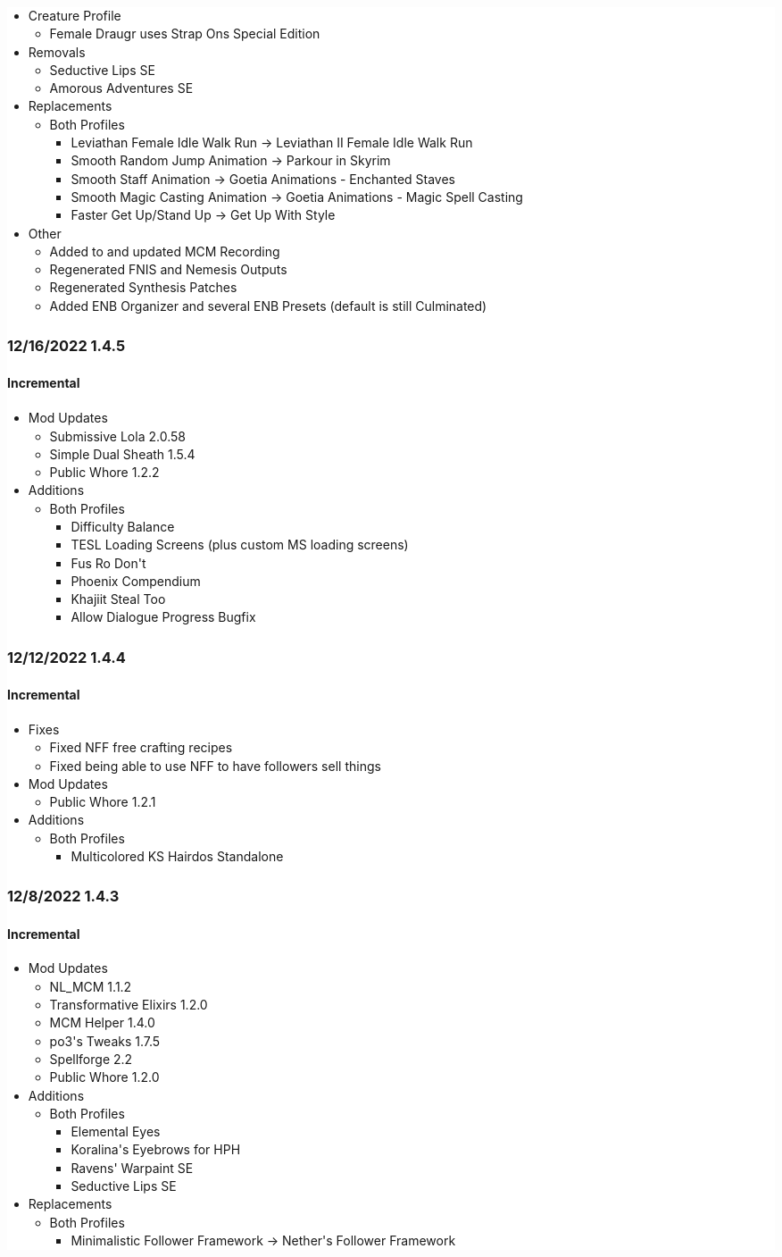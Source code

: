   - Creature Profile
    - Female Draugr uses Strap Ons Special Edition
- Removals
  - Seductive Lips SE
  - Amorous Adventures SE
- Replacements
  - Both Profiles
    - Leviathan Female Idle Walk Run -> Leviathan II Female Idle Walk Run
    - Smooth Random Jump Animation -> Parkour in Skyrim
    - Smooth Staff Animation -> Goetia Animations - Enchanted Staves
    - Smooth Magic Casting Animation -> Goetia Animations - Magic Spell Casting
    - Faster Get Up/Stand Up -> Get Up With Style
- Other
  - Added to and updated MCM Recording
  - Regenerated FNIS and Nemesis Outputs
  - Regenerated Synthesis Patches
  - Added ENB Organizer and several ENB Presets (default is still Culminated)

### 12/16/2022 1.4.5
#### Incremental
- Mod Updates
  - Submissive Lola 2.0.58
  - Simple Dual Sheath 1.5.4
  - Public Whore 1.2.2
- Additions
  - Both Profiles
    - Difficulty Balance
    - TESL Loading Screens (plus custom MS loading screens)
    - Fus Ro Don't
    - Phoenix Compendium
    - Khajiit Steal Too
    - Allow Dialogue Progress Bugfix

### 12/12/2022 1.4.4
#### Incremental
- Fixes
  - Fixed NFF free crafting recipes
  - Fixed being able to use NFF to have followers sell things
- Mod Updates
  - Public Whore 1.2.1
- Additions
  - Both Profiles
    - Multicolored KS Hairdos Standalone

### 12/8/2022 1.4.3
#### Incremental
- Mod Updates
  - NL_MCM 1.1.2
  - Transformative Elixirs 1.2.0
  - MCM Helper 1.4.0
  - po3's Tweaks 1.7.5
  - Spellforge 2.2
  - Public Whore 1.2.0
- Additions
  - Both Profiles
    - Elemental Eyes
    - Koralina's Eyebrows for HPH
    - Ravens' Warpaint SE
    - Seductive Lips SE
- Replacements
  - Both Profiles
    - Minimalistic Follower Framework -> Nether's Follower Framework